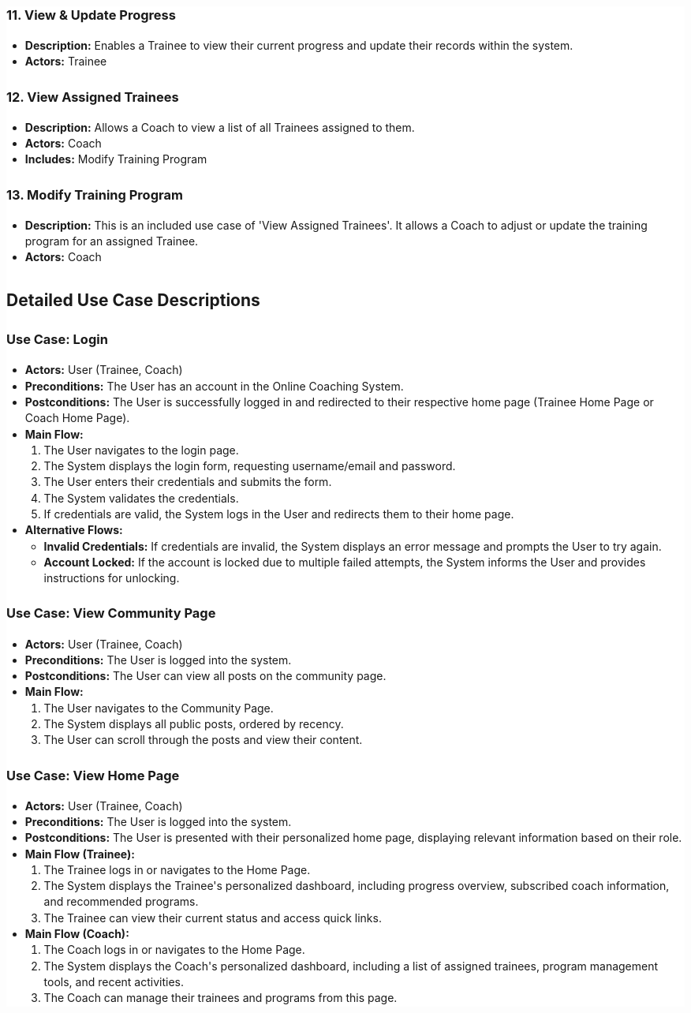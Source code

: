 
### 11. View & Update Progress
*   **Description:** Enables a Trainee to view their current progress and update their records within the system.
*   **Actors:** Trainee

### 12. View Assigned Trainees
*   **Description:** Allows a Coach to view a list of all Trainees assigned to them.
*   **Actors:** Coach
*   **Includes:** Modify Training Program

### 13. Modify Training Program
*   **Description:** This is an included use case of 'View Assigned Trainees'. It allows a Coach to adjust or update the training program for an assigned Trainee.
*   **Actors:** Coach




## Detailed Use Case Descriptions

### Use Case: Login
*   **Actors:** User (Trainee, Coach)
*   **Preconditions:** The User has an account in the Online Coaching System.
*   **Postconditions:** The User is successfully logged in and redirected to their respective home page (Trainee Home Page or Coach Home Page).
*   **Main Flow:**
    1.  The User navigates to the login page.
    2.  The System displays the login form, requesting username/email and password.
    3.  The User enters their credentials and submits the form.
    4.  The System validates the credentials.
    5.  If credentials are valid, the System logs in the User and redirects them to their home page.
*   **Alternative Flows:**
    *   **Invalid Credentials:** If credentials are invalid, the System displays an error message and prompts the User to try again.
    *   **Account Locked:** If the account is locked due to multiple failed attempts, the System informs the User and provides instructions for unlocking.

### Use Case: View Community Page
*   **Actors:** User (Trainee, Coach)
*   **Preconditions:** The User is logged into the system.
*   **Postconditions:** The User can view all posts on the community page.
*   **Main Flow:**
    1.  The User navigates to the Community Page.
    2.  The System displays all public posts, ordered by recency.
    3.  The User can scroll through the posts and view their content.

### Use Case: View Home Page
*   **Actors:** User (Trainee, Coach)
*   **Preconditions:** The User is logged into the system.
*   **Postconditions:** The User is presented with their personalized home page, displaying relevant information based on their role.
*   **Main Flow (Trainee):**
    1.  The Trainee logs in or navigates to the Home Page.
    2.  The System displays the Trainee's personalized dashboard, including progress overview, subscribed coach information, and recommended programs.
    3.  The Trainee can view their current status and access quick links.
*   **Main Flow (Coach):**
    1.  The Coach logs in or navigates to the Home Page.
    2.  The System displays the Coach's personalized dashboard, including a list of assigned trainees, program management tools, and recent activities.
    3.  The Coach can manage their trainees and programs from this page.
